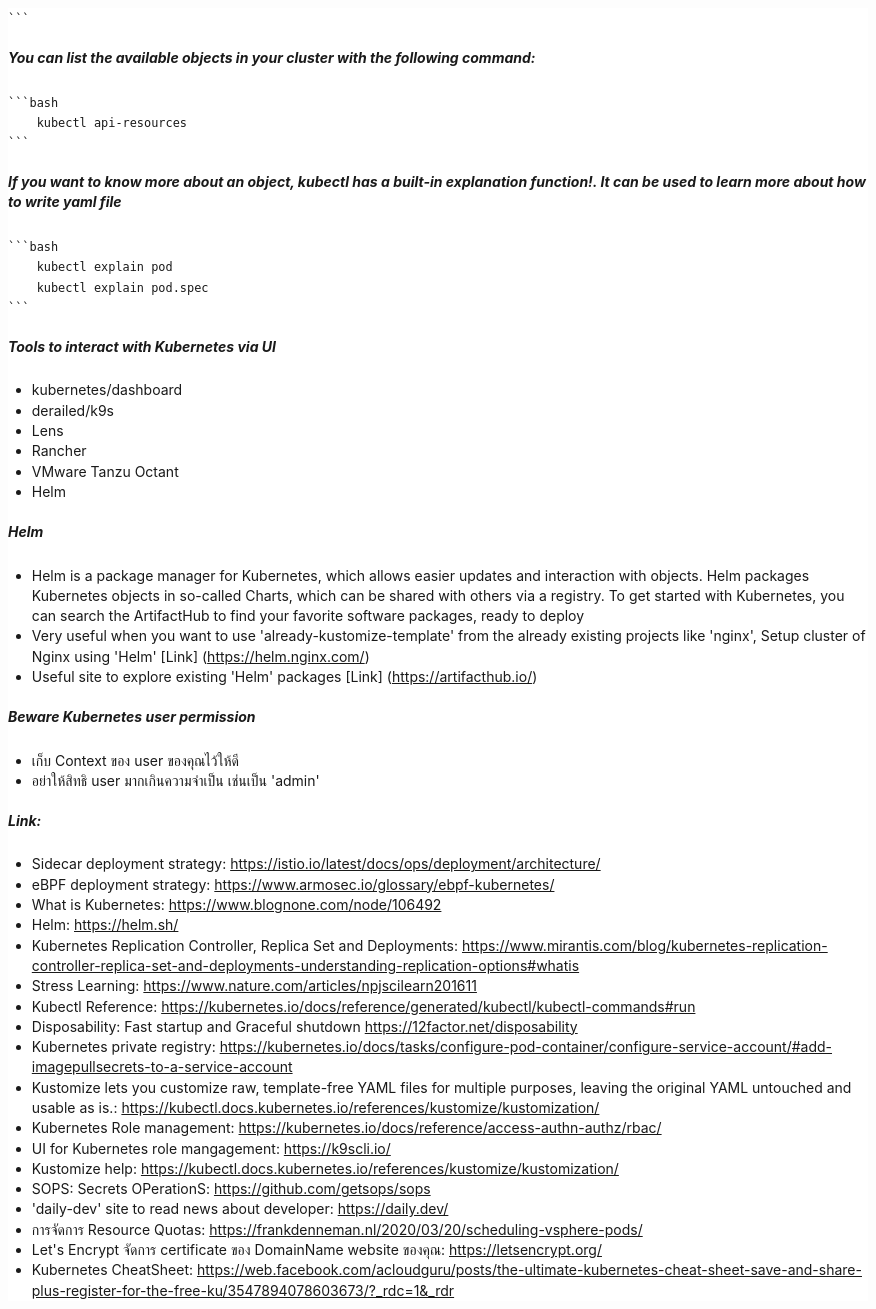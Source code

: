     ```
##### You can list the available objects in your cluster with the following command:
    ```bash
        kubectl api-resources
    ```
##### If you want to know more about an object, kubectl has a built-in explanation function!. It can be used to learn more about how to write yaml file
    ```bash
        kubectl explain pod
        kubectl explain pod.spec
    ```
##### Tools to interact with Kubernetes via UI
- kubernetes/dashboard
- derailed/k9s
- Lens
- Rancher
- VMware Tanzu Octant
- Helm
##### Helm 
- Helm is a package manager for Kubernetes, which allows easier updates and interaction with objects. Helm packages Kubernetes objects in so-called Charts, which can be shared with others via a registry. To get started with Kubernetes, you can search the ArtifactHub to find your favorite software packages, ready to deploy
- Very useful when you want to use 'already-kustomize-template' from the already existing projects like 'nginx', Setup cluster of Nginx using 'Helm' [Link] (https://helm.nginx.com/)
- Useful site to explore existing 'Helm' packages [Link] (https://artifacthub.io/)
##### Beware Kubernetes user permission
- เก็บ Context ของ user ของคุณไว้ให้ดี
- อย่าให้สิทธิ user มากเกินความจำเป็น เช่นเป็น 'admin'

##### Link:
- Sidecar deployment strategy: https://istio.io/latest/docs/ops/deployment/architecture/
- eBPF deployment strategy: https://www.armosec.io/glossary/ebpf-kubernetes/
- What is Kubernetes: https://www.blognone.com/node/106492
- Helm: https://helm.sh/
- Kubernetes Replication Controller, Replica Set and Deployments: https://www.mirantis.com/blog/kubernetes-replication-controller-replica-set-and-deployments-understanding-replication-options#whatis
- Stress Learning: https://www.nature.com/articles/npjscilearn201611
- Kubectl Reference: https://kubernetes.io/docs/reference/generated/kubectl/kubectl-commands#run
- Disposability: Fast startup and Graceful shutdown https://12factor.net/disposability
- Kubernetes private registry: https://kubernetes.io/docs/tasks/configure-pod-container/configure-service-account/#add-imagepullsecrets-to-a-service-account
- Kustomize lets you customize raw, template-free YAML files for multiple purposes, leaving the original YAML untouched and usable as is.: https://kubectl.docs.kubernetes.io/references/kustomize/kustomization/
- Kubernetes Role management: https://kubernetes.io/docs/reference/access-authn-authz/rbac/
- UI for Kubernetes role mangagement: https://k9scli.io/
- Kustomize help: https://kubectl.docs.kubernetes.io/references/kustomize/kustomization/
- SOPS: Secrets OPerationS: https://github.com/getsops/sops
- 'daily-dev' site to read news about developer: https://daily.dev/
- การจัดการ Resource Quotas: https://frankdenneman.nl/2020/03/20/scheduling-vsphere-pods/
- Let's Encrypt จัดการ certificate ของ DomainName website ของคุณ: https://letsencrypt.org/
- Kubernetes CheatSheet: https://web.facebook.com/acloudguru/posts/the-ultimate-kubernetes-cheat-sheet-save-and-share-plus-register-for-the-free-ku/3547894078603673/?_rdc=1&_rdr
